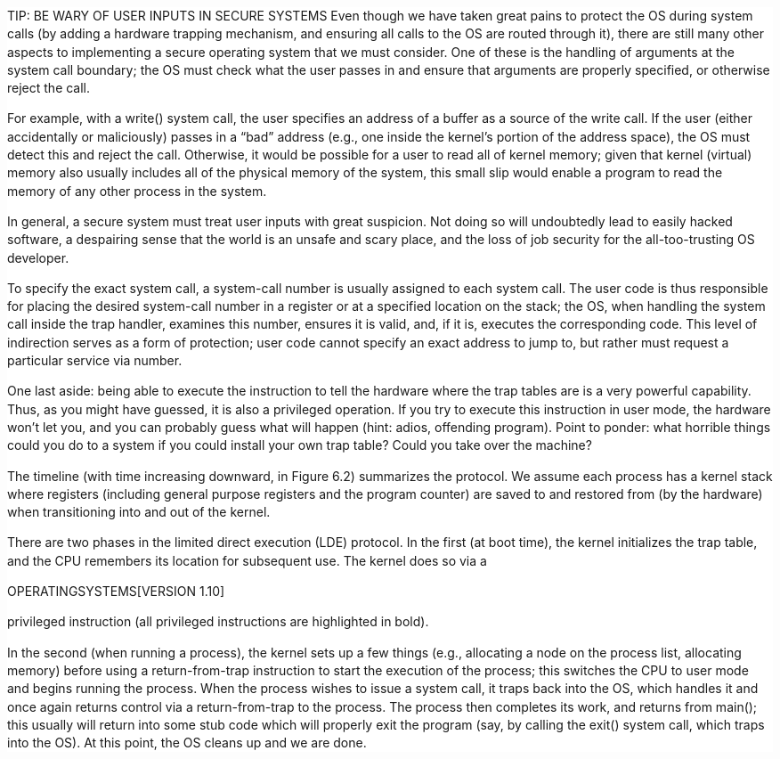 TIP: BE WARY OF USER INPUTS IN SECURE SYSTEMS Even though we have taken great pains to protect the OS during system calls (by adding a hardware trapping mechanism, and ensuring all calls to the OS are routed through it), there are still many other aspects to implementing a secure operating system that we must consider. One of these is the handling of arguments at the system call boundary; the OS must check what the user passes in and ensure that arguments are properly specified, or otherwise reject the call.  

For example, with a write() system call, the user specifies an address of a buffer as a source of the write call. If the user (either accidentally or maliciously) passes in a “bad” address (e.g., one inside the kernel’s portion of the address space), the OS must detect this and reject the call. Otherwise, it would be possible for a user to read all of kernel memory; given that kernel (virtual) memory also usually includes all of the physical memory of the system, this small slip would enable a program to read the memory of any other process in the system.  

In general, a secure system must treat user inputs with great suspicion. Not doing so will undoubtedly lead to easily hacked software, a despairing sense that the world is an unsafe and scary place, and the loss of job security for the all-too-trusting OS developer.  

To specify the exact system call, a system-call number is usually assigned to each system call. The user code is thus responsible for placing the desired system-call number in a register or at a specified location on the stack; the OS, when handling the system call inside the trap handler, examines this number, ensures it is valid, and, if it is, executes the corresponding code. This level of indirection serves as a form of protection; user code cannot specify an exact address to jump to, but rather must request a particular service via number.  

One last aside: being able to execute the instruction to tell the hardware where the trap tables are is a very powerful capability. Thus, as you might have guessed, it is also a privileged operation. If you try to execute this instruction in user mode, the hardware won’t let you, and you can probably guess what will happen (hint: adios, offending program). Point to ponder: what horrible things could you do to a system if you could install your own trap table? Could you take over the machine?  

The timeline (with time increasing downward, in Figure 6.2) summarizes the protocol. We assume each process has a kernel stack where registers (including general purpose registers and the program counter) are saved to and restored from (by the hardware) when transitioning into and out of the kernel.  

There are two phases in the limited direct execution (LDE) protocol. In the first (at boot time), the kernel initializes the trap table, and the CPU remembers its location for subsequent use. The kernel does so via a  

OPERATINGSYSTEMS[VERSION 1.10]  

privileged instruction (all privileged instructions are highlighted in bold).  

In the second (when running a process), the kernel sets up a few things (e.g., allocating a node on the process list, allocating memory) before using a return-from-trap instruction to start the execution of the process; this switches the CPU to user mode and begins running the process. When the process wishes to issue a system call, it traps back into the OS, which handles it and once again returns control via a return-from-trap to the process. The process then completes its work, and returns from main(); this usually will return into some stub code which will properly exit the program (say, by calling the exit() system call, which traps into the OS). At this point, the OS cleans up and we are done.  

